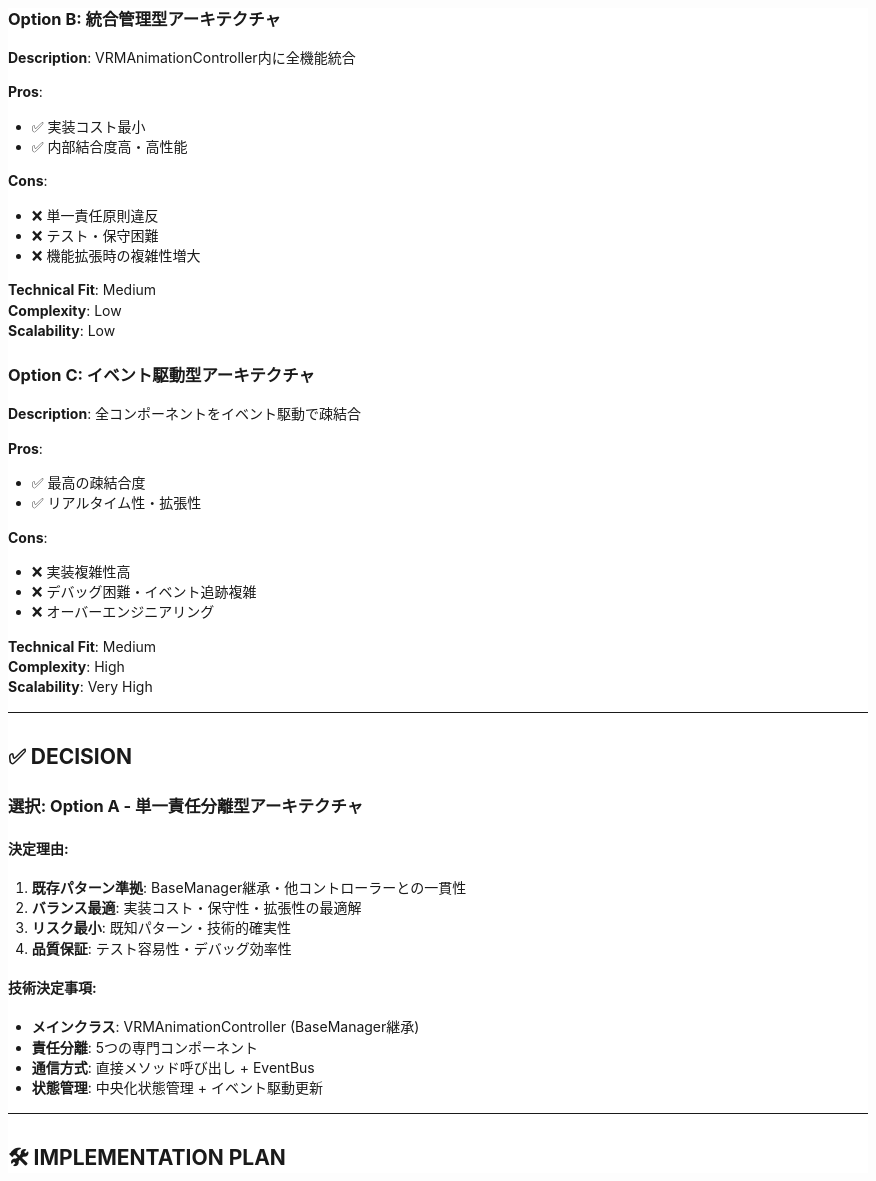 ### Option B: 統合管理型アーキテクチャ
**Description**: VRMAnimationController内に全機能統合

**Pros**:
- ✅ 実装コスト最小
- ✅ 内部結合度高・高性能

**Cons**:
- ❌ 単一責任原則違反
- ❌ テスト・保守困難
- ❌ 機能拡張時の複雑性増大

**Technical Fit**: Medium  
**Complexity**: Low  
**Scalability**: Low

### Option C: イベント駆動型アーキテクチャ
**Description**: 全コンポーネントをイベント駆動で疎結合

**Pros**:
- ✅ 最高の疎結合度
- ✅ リアルタイム性・拡張性

**Cons**:
- ❌ 実装複雑性高
- ❌ デバッグ困難・イベント追跡複雑
- ❌ オーバーエンジニアリング

**Technical Fit**: Medium  
**Complexity**: High  
**Scalability**: Very High

---

## ✅ DECISION

### **選択**: Option A - 単一責任分離型アーキテクチャ

#### **決定理由**:
1. **既存パターン準拠**: BaseManager継承・他コントローラーとの一貫性
2. **バランス最適**: 実装コスト・保守性・拡張性の最適解
3. **リスク最小**: 既知パターン・技術的確実性
4. **品質保証**: テスト容易性・デバッグ効率性

#### **技術決定事項**:
- **メインクラス**: VRMAnimationController (BaseManager継承)
- **責任分離**: 5つの専門コンポーネント
- **通信方式**: 直接メソッド呼び出し + EventBus
- **状態管理**: 中央化状態管理 + イベント駆動更新

---

## 🛠️ IMPLEMENTATION PLAN
